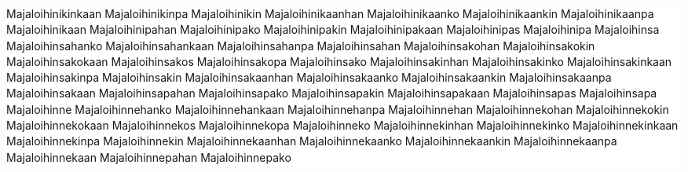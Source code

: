 Majaloihinikinkaan
Majaloihinikinpa
Majaloihinikin
Majaloihinikaanhan
Majaloihinikaanko
Majaloihinikaankin
Majaloihinikaanpa
Majaloihinikaan
Majaloihinipahan
Majaloihinipako
Majaloihinipakin
Majaloihinipakaan
Majaloihinipas
Majaloihinipa
Majaloihinsa
Majaloihinsahanko
Majaloihinsahankaan
Majaloihinsahanpa
Majaloihinsahan
Majaloihinsakohan
Majaloihinsakokin
Majaloihinsakokaan
Majaloihinsakos
Majaloihinsakopa
Majaloihinsako
Majaloihinsakinhan
Majaloihinsakinko
Majaloihinsakinkaan
Majaloihinsakinpa
Majaloihinsakin
Majaloihinsakaanhan
Majaloihinsakaanko
Majaloihinsakaankin
Majaloihinsakaanpa
Majaloihinsakaan
Majaloihinsapahan
Majaloihinsapako
Majaloihinsapakin
Majaloihinsapakaan
Majaloihinsapas
Majaloihinsapa
Majaloihinne
Majaloihinnehanko
Majaloihinnehankaan
Majaloihinnehanpa
Majaloihinnehan
Majaloihinnekohan
Majaloihinnekokin
Majaloihinnekokaan
Majaloihinnekos
Majaloihinnekopa
Majaloihinneko
Majaloihinnekinhan
Majaloihinnekinko
Majaloihinnekinkaan
Majaloihinnekinpa
Majaloihinnekin
Majaloihinnekaanhan
Majaloihinnekaanko
Majaloihinnekaankin
Majaloihinnekaanpa
Majaloihinnekaan
Majaloihinnepahan
Majaloihinnepako